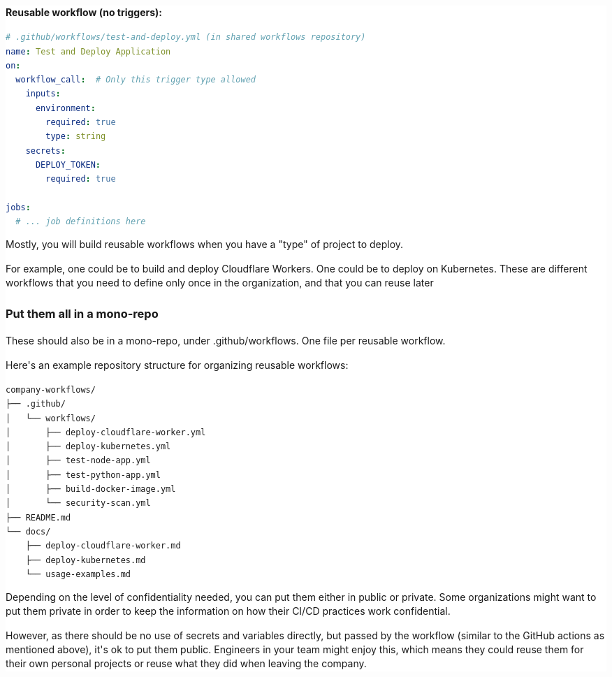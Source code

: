 **Reusable workflow (no triggers):**
```yaml
# .github/workflows/test-and-deploy.yml (in shared workflows repository)
name: Test and Deploy Application
on:
  workflow_call:  # Only this trigger type allowed
    inputs:
      environment:
        required: true
        type: string
    secrets:
      DEPLOY_TOKEN:
        required: true

jobs:
  # ... job definitions here
```

Mostly, you will build reusable workflows when you have a "type" of project to deploy.

For example, one could be to build and deploy Cloudflare Workers. One could be to deploy on Kubernetes. These are different workflows that you need to define only once in the organization, and that you can reuse later


### Put them all in a mono-repo
These should also be in a mono-repo, under .github/workflows. One file per reusable workflow.

Here's an example repository structure for organizing reusable workflows:

```
company-workflows/
├── .github/
│   └── workflows/
│       ├── deploy-cloudflare-worker.yml
│       ├── deploy-kubernetes.yml
│       ├── test-node-app.yml
│       ├── test-python-app.yml
│       ├── build-docker-image.yml
│       └── security-scan.yml
├── README.md
└── docs/
    ├── deploy-cloudflare-worker.md
    ├── deploy-kubernetes.md
    └── usage-examples.md
```

Depending on the level of confidentiality needed, you can put them either in public or private. Some organizations might want to put them private in order to keep the information on how their CI/CD practices work confidential.

However, as there should be no use of secrets and variables directly, but passed by the workflow (similar to the GitHub actions as mentioned above), it's ok to put them public. Engineers in your team might enjoy this, which means they could reuse them for their own personal projects or reuse what they did when leaving the company.
